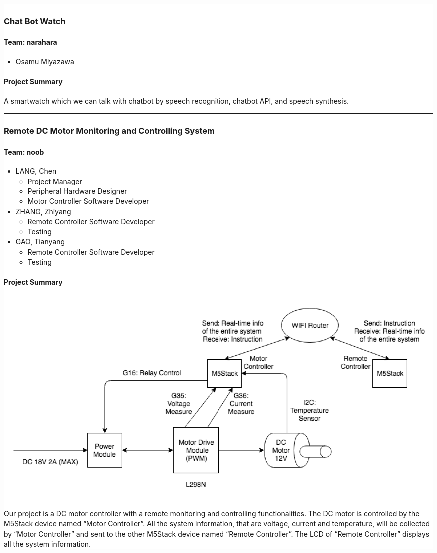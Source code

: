 -----
### <a name="chatbotwatch">Chat Bot Watch</a>

#### Team: narahara
* Osamu Miyazawa

#### Project Summary
A smartwatch which we can talk with chatbot by speech recognition, chatbot API, and speech synthesis.

-----
### <a name="remotedcmotor">Remote DC Motor Monitoring and Controlling System</a>

#### Team: noob

* LANG, Chen
  - Project Manager
  - Peripheral Hardware Designer
  - Motor Controller Software Developer
* ZHANG, Zhiyang
  - Remote Controller Software Developer
  - Testing
* GAO, Tianyang
  - Remote Controller Software Developer
  - Testing

#### Project Summary
<img src="/images/noob.png" style="float: center; margin: 10px;" />

Our project is a DC motor controller with a remote monitoring and controlling functionalities. The DC motor is controlled by the M5Stack device named “Motor Controller”. All the system information, that are voltage, current and temperature, will be collected by “Motor Controller” and sent to the other M5Stack device named “Remote Controller”. The LCD of “Remote Controller” displays all the system information.
